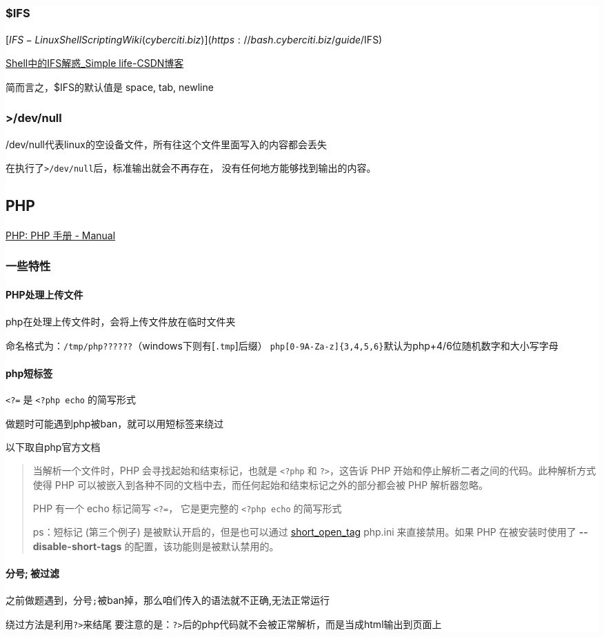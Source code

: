 
### $IFS

[$IFS - Linux Shell Scripting Wiki (cyberciti.biz)](https://bash.cyberciti.biz/guide/$IFS)

[Shell中的IFS解惑_Simple life-CSDN博客](https://blog.csdn.net/whuslei/article/details/7187639)

简而言之，$IFS的默认值是 space, tab, newline



### >/dev/null

/dev/null代表linux的空设备文件，所有往这个文件里面写入的内容都会丢失

在执行了`>/dev/null`后，标准输出就会不再存在，
没有任何地方能够找到输出的内容。



## PHP

[PHP: PHP 手册 - Manual](https://www.php.net/manual/zh/index.php)

### 一些特性

#### PHP处理上传文件

php在处理上传文件时，会将上传文件放在临时文件夹

命名格式为：`/tmp/php??????`（windows下则有[`.tmp`]后缀）
`php[0-9A-Za-z]{3,4,5,6}`默认为php+4/6位随机数字和大小写字母



#### php短标签

`<?=`  是  `<?php echo` 的简写形式

做题时可能遇到php被ban，就可以用短标签来绕过

以下取自php官方文档

> 当解析一个文件时，PHP 会寻找起始和结束标记，也就是 `<?php` 和 `?>`，这告诉 PHP 开始和停止解析二者之间的代码。此种解析方式使得 PHP 可以被嵌入到各种不同的文档中去，而任何起始和结束标记之外的部分都会被 PHP 解析器忽略。
>
> PHP 有一个 echo 标记简写 `<?=`， 它是更完整的 `<?php echo` 的简写形式
>
> ps：短标记 (第三个例子) 是被默认开启的，但是也可以通过 [short_open_tag](https://www.php.net/manual/zh/ini.core.php#ini.short-open-tag) php.ini 来直接禁用。如果 PHP 在被安装时使用了 **--disable-short-tags** 的配置，该功能则是被默认禁用的。



#### 分号;  被过滤

之前做题遇到，分号`;`被ban掉，那么咱们传入的语法就不正确,无法正常运行

绕过方法是利用`?>`来结尾
要注意的是：`?>`后的php代码就不会被正常解析，而是当成html输出到页面上
